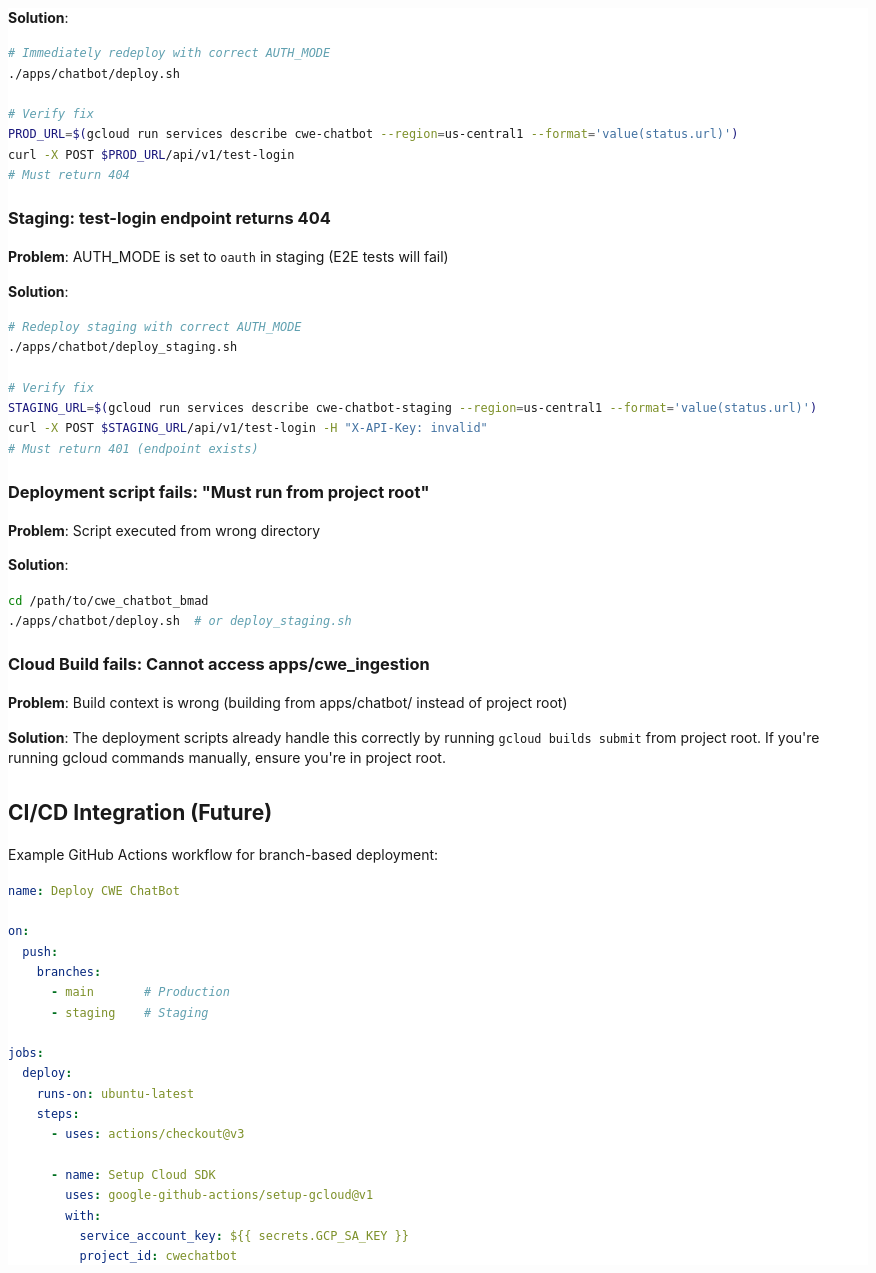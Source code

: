 **Solution**:
```bash
# Immediately redeploy with correct AUTH_MODE
./apps/chatbot/deploy.sh

# Verify fix
PROD_URL=$(gcloud run services describe cwe-chatbot --region=us-central1 --format='value(status.url)')
curl -X POST $PROD_URL/api/v1/test-login
# Must return 404
```

### Staging: test-login endpoint returns 404
**Problem**: AUTH_MODE is set to `oauth` in staging (E2E tests will fail)

**Solution**:
```bash
# Redeploy staging with correct AUTH_MODE
./apps/chatbot/deploy_staging.sh

# Verify fix
STAGING_URL=$(gcloud run services describe cwe-chatbot-staging --region=us-central1 --format='value(status.url)')
curl -X POST $STAGING_URL/api/v1/test-login -H "X-API-Key: invalid"
# Must return 401 (endpoint exists)
```

### Deployment script fails: "Must run from project root"
**Problem**: Script executed from wrong directory

**Solution**:
```bash
cd /path/to/cwe_chatbot_bmad
./apps/chatbot/deploy.sh  # or deploy_staging.sh
```

### Cloud Build fails: Cannot access apps/cwe_ingestion
**Problem**: Build context is wrong (building from apps/chatbot/ instead of project root)

**Solution**: The deployment scripts already handle this correctly by running `gcloud builds submit` from project root. If you're running gcloud commands manually, ensure you're in project root.

## CI/CD Integration (Future)

Example GitHub Actions workflow for branch-based deployment:

```yaml
name: Deploy CWE ChatBot

on:
  push:
    branches:
      - main       # Production
      - staging    # Staging

jobs:
  deploy:
    runs-on: ubuntu-latest
    steps:
      - uses: actions/checkout@v3

      - name: Setup Cloud SDK
        uses: google-github-actions/setup-gcloud@v1
        with:
          service_account_key: ${{ secrets.GCP_SA_KEY }}
          project_id: cwechatbot
```